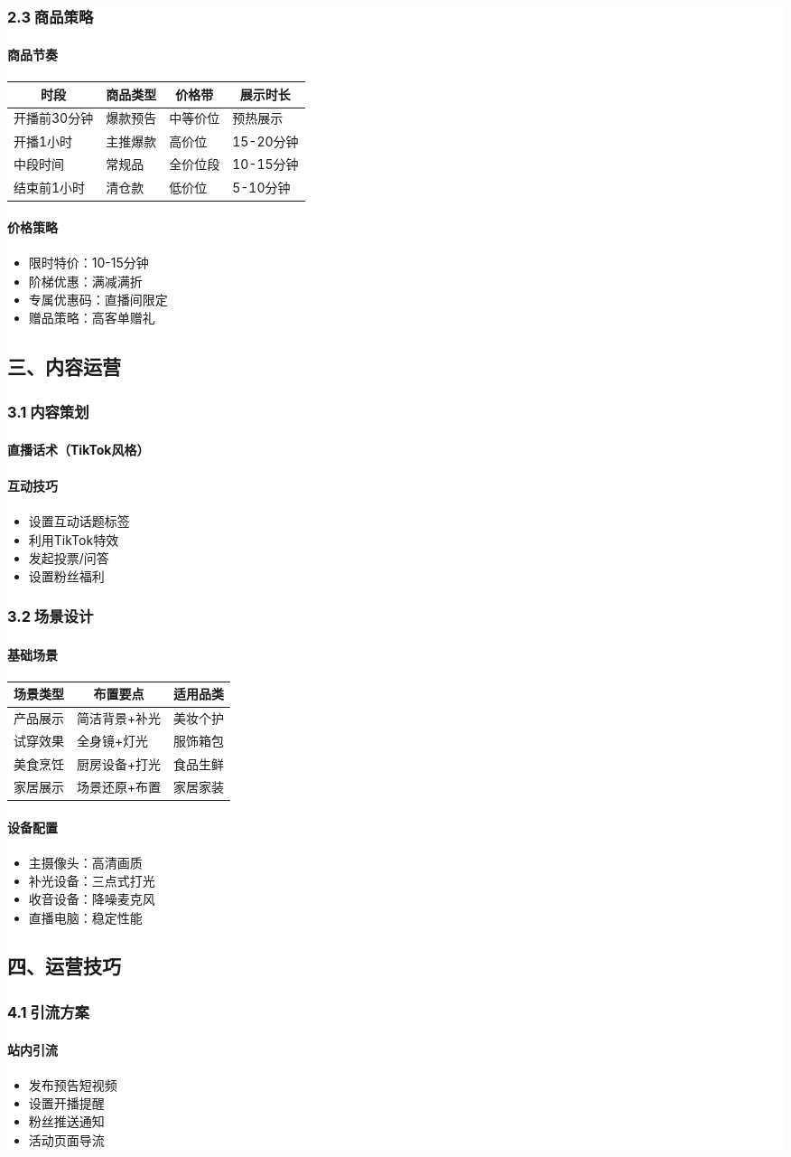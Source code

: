 ### 2.3 商品策略
#### 商品节奏
| 时段 | 商品类型 | 价格带 | 展示时长 |
|-----|---------|--------|---------|
| 开播前30分钟 | 爆款预告 | 中等价位 | 预热展示 |
| 开播1小时 | 主推爆款 | 高价位 | 15-20分钟 |
| 中段时间 | 常规品 | 全价位段 | 10-15分钟 |
| 结束前1小时 | 清仓款 | 低价位 | 5-10分钟 |

#### 价格策略
- 限时特价：10-15分钟
- 阶梯优惠：满减满折
- 专属优惠码：直播间限定
- 赠品策略：高客单赠礼

## 三、内容运营
### 3.1 内容策划
#### 直播话术（TikTok风格） 

#### 互动技巧
- 设置互动话题标签
- 利用TikTok特效
- 发起投票/问答
- 设置粉丝福利

### 3.2 场景设计
#### 基础场景
| 场景类型 | 布置要点 | 适用品类 |
|---------|---------|---------|
| 产品展示 | 简洁背景+补光 | 美妆个护 |
| 试穿效果 | 全身镜+灯光 | 服饰箱包 |
| 美食烹饪 | 厨房设备+打光 | 食品生鲜 |
| 家居展示 | 场景还原+布置 | 家居家装 |

#### 设备配置
- 主摄像头：高清画质
- 补光设备：三点式打光
- 收音设备：降噪麦克风
- 直播电脑：稳定性能

## 四、运营技巧
### 4.1 引流方案
#### 站内引流
- 发布预告短视频
- 设置开播提醒
- 粉丝推送通知
- 活动页面导流
